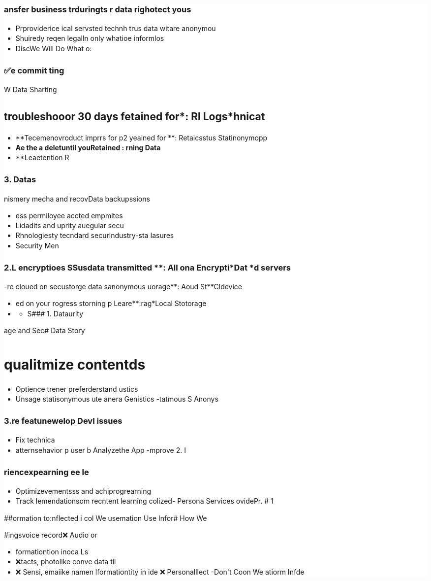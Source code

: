 ### ansfer business trduringts r data righotect yous
- Prproviderice ical servsted technh trus data witare anonymou
- Shuiredy reqen legalln only whatioe informlos
- DiscWe Will Do What o:

### ✅e commit ting

W Data Sharting

## troubleshooor 30 days fetained for*: Rl Logs*hnicat
- **Tecemenovroduct imprrs for p2 yeained for **: Retaicsstus Statinonymopp
- **Ae the a deletuntil youRetained : rning Data**
- **Leaetention R
### 3. Datas
nismery mecha and recovData backupssions
- ess permiloyee accted empmites
- Lidadits and uprity auegular secu
- Rhnologiesty tecndard securindustry-sta Iasures
- Security Men

### 2.L encryptioes SSusdata transmitted **: All ona Encrypti*Dat *d servers
-re cloued on secustorge data sanonymous uorage**: Aoud St**Cldevice
- ed on your rogress storning p Leare**:rag*Local Stotorage
- * S### 1. Dataurity

age and Sec# Data Story

# qualitmize contentds
- Optience trener preferderstand ustics
- Unsage statisonymous ute anera Genistics
-tatmous S Anonys

### 3.re featunewelop Devl issues
- Fix technica
- atternsehavior p user b Analyzethe App
-mprove 2. I

### riencexpearning ee le
- Optimizevementsss and achiprogrearning 
- Track lemendationsom recntent learning colized- Persona Services
ovidePr. # 1

##ormation to:nflected i col
We usemation
 Use Infor# How We

#ingsvoice record❌ Audio or 
- formationtion inoca Ls
- ❌tacts, photolike conve data til
- ❌ Sensi, emaiike namen lformationtity in ide ❌ Personalllect
-Don't Coon We atiorm Infde
